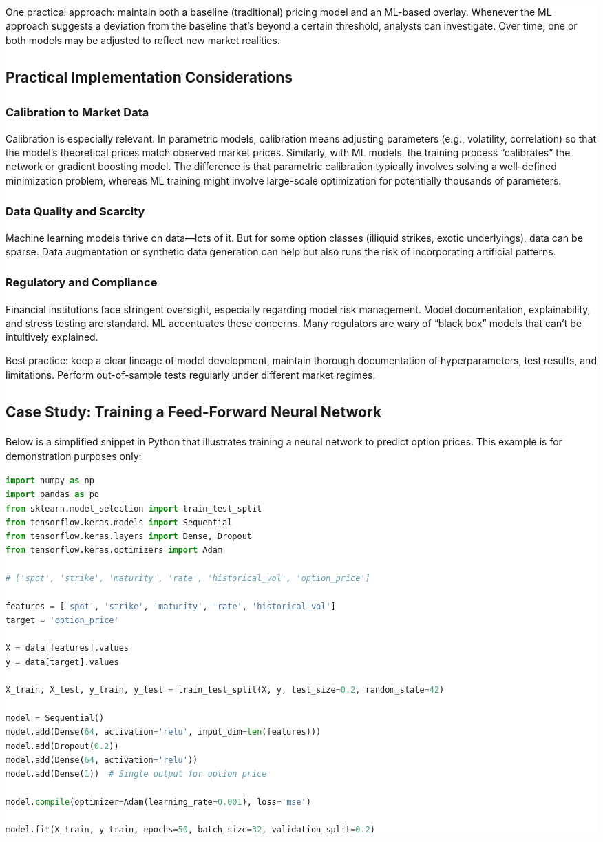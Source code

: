 One practical approach: maintain both a baseline (traditional) pricing model and an ML-based overlay. Whenever the ML approach suggests a deviation from the baseline that’s beyond a certain threshold, analysts can investigate. Over time, one or both models may be adjusted to reflect new market realities.

## Practical Implementation Considerations

### Calibration to Market Data

Calibration is especially relevant. In parametric models, calibration means adjusting parameters (e.g., volatility, correlation) so that the model’s theoretical prices match observed market prices. Similarly, with ML models, the training process “calibrates” the network or gradient boosting model. The difference is that parametric calibration typically involves solving a well-defined minimization problem, whereas ML training might involve large-scale optimization for potentially thousands of parameters.  

### Data Quality and Scarcity

Machine learning models thrive on data—lots of it. But for some option classes (illiquid strikes, exotic underlyings), data can be sparse. Data augmentation or synthetic data generation can help but also runs the risk of incorporating artificial patterns.  

### Regulatory and Compliance

Financial institutions face stringent oversight, especially regarding model risk management. Model documentation, explainability, and stress testing are standard. ML accentuates these concerns. Many regulators are wary of “black box” models that can’t be intuitively explained.  

Best practice: keep a clear lineage of model development, maintain thorough documentation of hyperparameters, test results, and limitations. Perform out-of-sample tests regularly under different market regimes.

## Case Study: Training a Feed-Forward Neural Network

Below is a simplified snippet in Python that illustrates training a neural network to predict option prices. This example is for demonstration purposes only:

```python
import numpy as np
import pandas as pd
from sklearn.model_selection import train_test_split
from tensorflow.keras.models import Sequential
from tensorflow.keras.layers import Dense, Dropout
from tensorflow.keras.optimizers import Adam

# ['spot', 'strike', 'maturity', 'rate', 'historical_vol', 'option_price']

features = ['spot', 'strike', 'maturity', 'rate', 'historical_vol']
target = 'option_price'

X = data[features].values
y = data[target].values

X_train, X_test, y_train, y_test = train_test_split(X, y, test_size=0.2, random_state=42)

model = Sequential()
model.add(Dense(64, activation='relu', input_dim=len(features)))
model.add(Dropout(0.2))
model.add(Dense(64, activation='relu'))
model.add(Dense(1))  # Single output for option price

model.compile(optimizer=Adam(learning_rate=0.001), loss='mse')

model.fit(X_train, y_train, epochs=50, batch_size=32, validation_split=0.2)
```